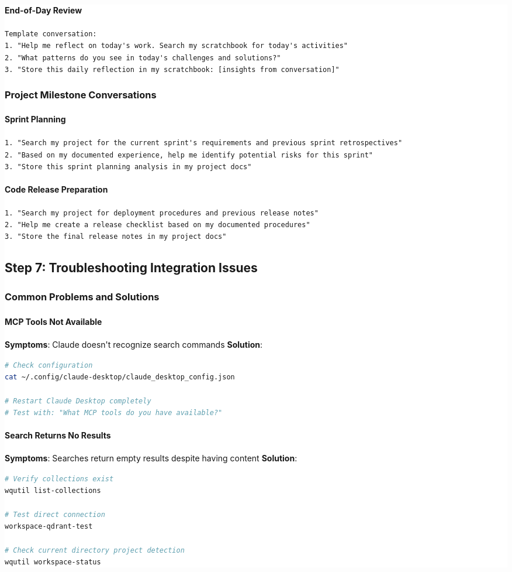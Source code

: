 #### End-of-Day Review
```
Template conversation:
1. "Help me reflect on today's work. Search my scratchbook for today's activities"
2. "What patterns do you see in today's challenges and solutions?"
3. "Store this daily reflection in my scratchbook: [insights from conversation]"
```

### Project Milestone Conversations

#### Sprint Planning
```
1. "Search my project for the current sprint's requirements and previous sprint retrospectives"
2. "Based on my documented experience, help me identify potential risks for this sprint"
3. "Store this sprint planning analysis in my project docs"
```

#### Code Release Preparation
```
1. "Search my project for deployment procedures and previous release notes"
2. "Help me create a release checklist based on my documented procedures"
3. "Store the final release notes in my project docs"
```

## Step 7: Troubleshooting Integration Issues

### Common Problems and Solutions

#### MCP Tools Not Available
**Symptoms**: Claude doesn't recognize search commands
**Solution**:
```bash
# Check configuration
cat ~/.config/claude-desktop/claude_desktop_config.json

# Restart Claude Desktop completely
# Test with: "What MCP tools do you have available?"
```

#### Search Returns No Results
**Symptoms**: Searches return empty results despite having content
**Solution**:
```bash
# Verify collections exist
wqutil list-collections

# Test direct connection
workspace-qdrant-test

# Check current directory project detection
wqutil workspace-status
```
